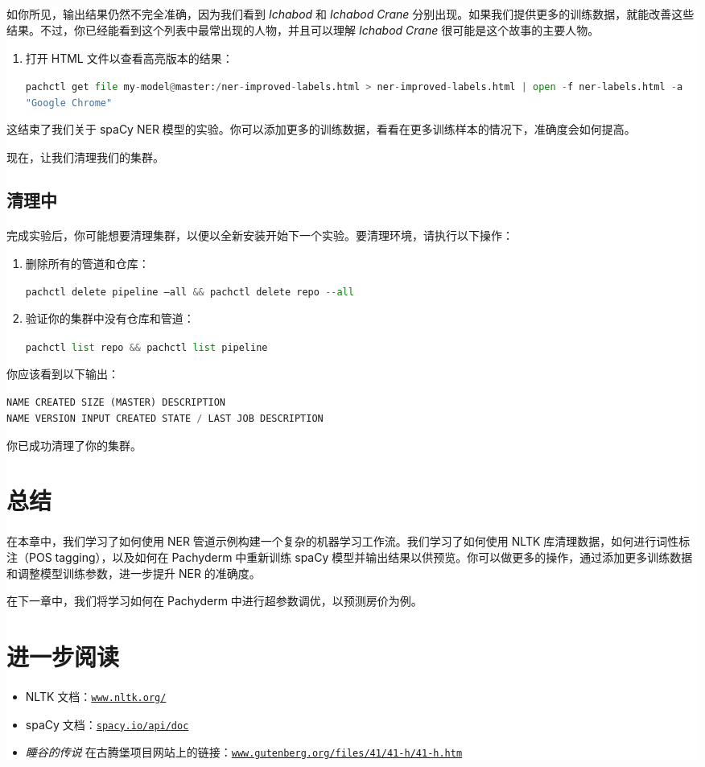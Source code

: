 如你所见，输出结果仍然不完全准确，因为我们看到 *Ichabod* 和 *Ichabod Crane* 分别出现。如果我们提供更多的训练数据，就能改善这些结果。不过，你已经能看到这个列表中最常出现的人物，并且可以理解 *Ichabod Crane* 很可能是这个故事的主要人物。

1.  打开 HTML 文件以查看高亮版本的结果：

    ```py
    pachctl get file my-model@master:/ner-improved-labels.html > ner-improved-labels.html | open -f ner-labels.html -a "Google Chrome"
    ```

这结束了我们关于 spaCy NER 模型的实验。你可以添加更多的训练数据，看看在更多训练样本的情况下，准确度会如何提高。

现在，让我们清理我们的集群。

## 清理中

完成实验后，你可能想要清理集群，以便以全新安装开始下一个实验。要清理环境，请执行以下操作：

1.  删除所有的管道和仓库：

    ```py
    pachctl delete pipeline –all && pachctl delete repo --all
    ```

1.  验证你的集群中没有仓库和管道：

    ```py
    pachctl list repo && pachctl list pipeline
    ```

你应该看到以下输出：

```py
NAME CREATED SIZE (MASTER) DESCRIPTION
NAME VERSION INPUT CREATED STATE / LAST JOB DESCRIPTION
```

你已成功清理了你的集群。

# 总结

在本章中，我们学习了如何使用 NER 管道示例构建一个复杂的机器学习工作流。我们学习了如何使用 NLTK 库清理数据，如何进行词性标注（POS tagging），以及如何在 Pachyderm 中重新训练 spaCy 模型并输出结果以供预览。你可以做更多的操作，通过添加更多训练数据和调整模型训练参数，进一步提升 NER 的准确度。

在下一章中，我们将学习如何在 Pachyderm 中进行超参数调优，以预测房价为例。

# 进一步阅读

+   NLTK 文档：[`www.nltk.org/`](https://www.nltk.org/)

+   spaCy 文档：[`spacy.io/api/doc`](https://spacy.io/api/doc)

+   *睡谷的传说* 在古腾堡项目网站上的链接：[`www.gutenberg.org/files/41/41-h/41-h.htm`](https://www.gutenberg.org/files/41/41-h/41-h.htm)
